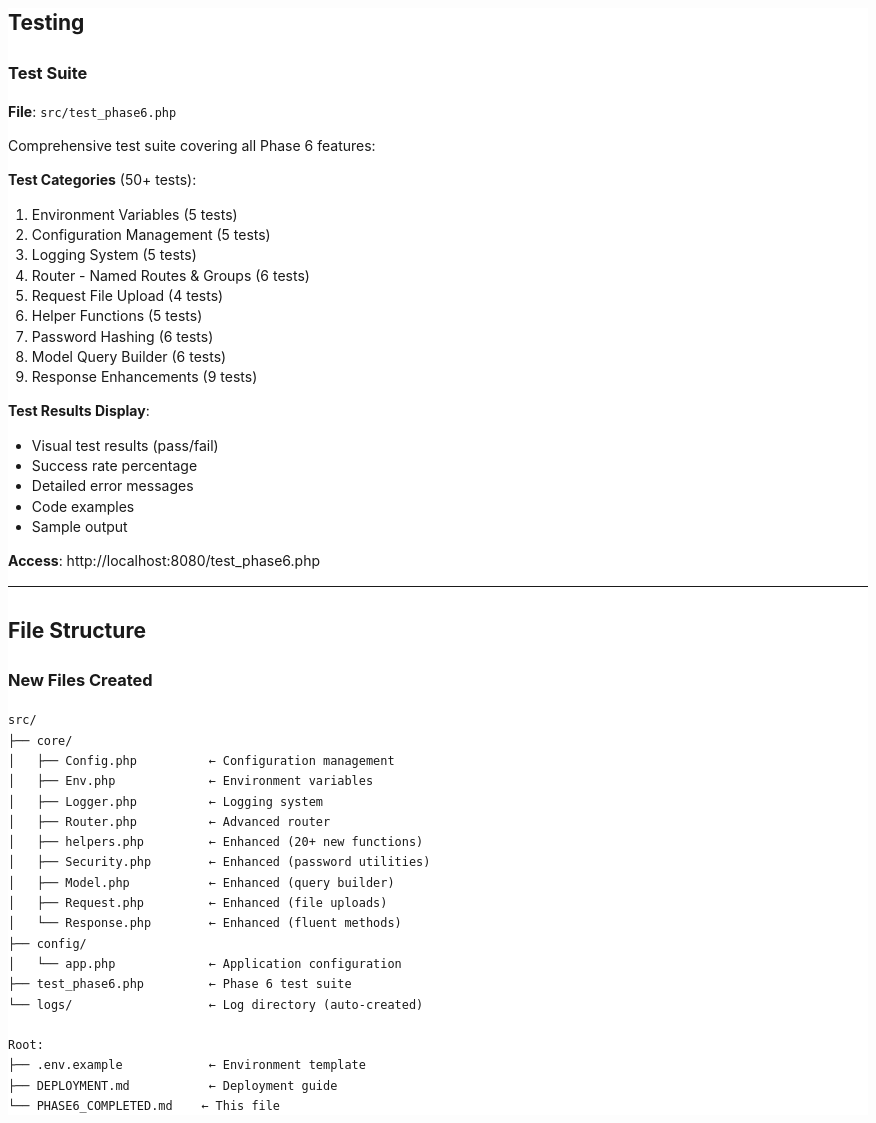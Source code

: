 
## Testing

### Test Suite

**File**: `src/test_phase6.php`

Comprehensive test suite covering all Phase 6 features:

**Test Categories** (50+ tests):
1. Environment Variables (5 tests)
2. Configuration Management (5 tests)
3. Logging System (5 tests)
4. Router - Named Routes & Groups (6 tests)
5. Request File Upload (4 tests)
6. Helper Functions (5 tests)
7. Password Hashing (6 tests)
8. Model Query Builder (6 tests)
9. Response Enhancements (9 tests)

**Test Results Display**:
- Visual test results (pass/fail)
- Success rate percentage
- Detailed error messages
- Code examples
- Sample output

**Access**: http://localhost:8080/test_phase6.php

---

## File Structure

### New Files Created

```
src/
├── core/
│   ├── Config.php          ← Configuration management
│   ├── Env.php             ← Environment variables
│   ├── Logger.php          ← Logging system
│   ├── Router.php          ← Advanced router
│   ├── helpers.php         ← Enhanced (20+ new functions)
│   ├── Security.php        ← Enhanced (password utilities)
│   ├── Model.php           ← Enhanced (query builder)
│   ├── Request.php         ← Enhanced (file uploads)
│   └── Response.php        ← Enhanced (fluent methods)
├── config/
│   └── app.php             ← Application configuration
├── test_phase6.php         ← Phase 6 test suite
└── logs/                   ← Log directory (auto-created)

Root:
├── .env.example            ← Environment template
├── DEPLOYMENT.md           ← Deployment guide
└── PHASE6_COMPLETED.md    ← This file
```
